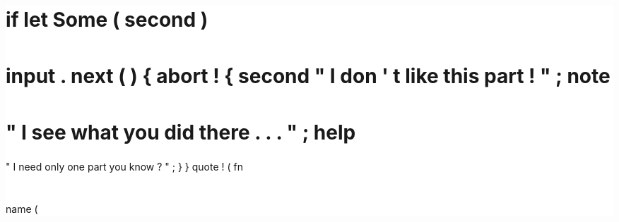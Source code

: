 if
let
Some
(
second
)
=
input
.
next
(
)
{
abort
!
{
second
"
I
don
'
t
like
this
part
!
"
;
note
=
"
I
see
what
you
did
there
.
.
.
"
;
help
=
"
I
need
only
one
part
you
know
?
"
;
}
}
quote
!
(
fn
#
name
(